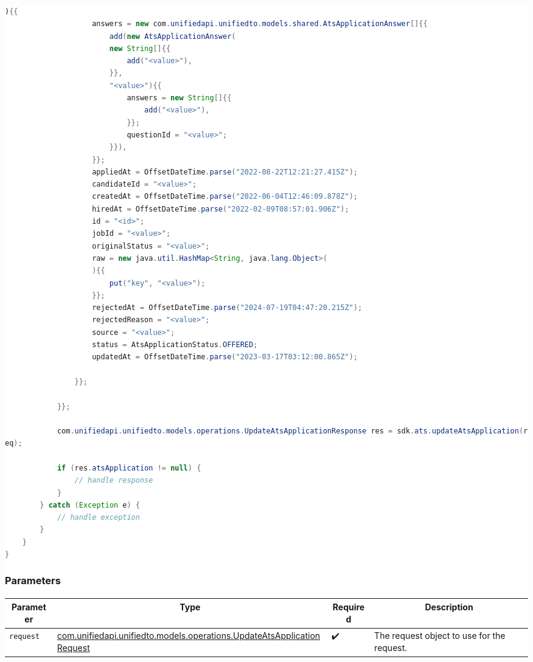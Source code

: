 ```java
){{
                    answers = new com.unifiedapi.unifiedto.models.shared.AtsApplicationAnswer[]{{
                        add(new AtsApplicationAnswer(
                        new String[]{{
                            add("<value>"),
                        }},
                        "<value>"){{
                            answers = new String[]{{
                                add("<value>"),
                            }};
                            questionId = "<value>";
                        }}),
                    }};
                    appliedAt = OffsetDateTime.parse("2022-08-22T12:21:27.415Z");
                    candidateId = "<value>";
                    createdAt = OffsetDateTime.parse("2022-06-04T12:46:09.878Z");
                    hiredAt = OffsetDateTime.parse("2022-02-09T08:57:01.906Z");
                    id = "<id>";
                    jobId = "<value>";
                    originalStatus = "<value>";
                    raw = new java.util.HashMap<String, java.lang.Object>(
                    ){{
                        put("key", "<value>");
                    }};
                    rejectedAt = OffsetDateTime.parse("2024-07-19T04:47:20.215Z");
                    rejectedReason = "<value>";
                    source = "<value>";
                    status = AtsApplicationStatus.OFFERED;
                    updatedAt = OffsetDateTime.parse("2023-03-17T03:12:00.865Z");

                }};

            }};

            com.unifiedapi.unifiedto.models.operations.UpdateAtsApplicationResponse res = sdk.ats.updateAtsApplication(req);

            if (res.atsApplication != null) {
                // handle response
            }
        } catch (Exception e) {
            // handle exception
        }
    }
}
```

### Parameters

| Parameter                                                                                                                        | Type                                                                                                                             | Required                                                                                                                         | Description                                                                                                                      |
| -------------------------------------------------------------------------------------------------------------------------------- | -------------------------------------------------------------------------------------------------------------------------------- | -------------------------------------------------------------------------------------------------------------------------------- | -------------------------------------------------------------------------------------------------------------------------------- |
| `request`                                                                                                                        | [com.unifiedapi.unifiedto.models.operations.UpdateAtsApplicationRequest](../../models/operations/UpdateAtsApplicationRequest.md) | :heavy_check_mark:                                                                                                               | The request object to use for the request.                                                                                       |
